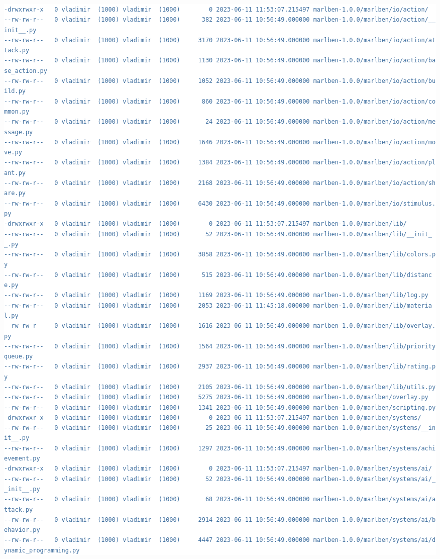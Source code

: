 ```diff
-drwxrwxr-x   0 vladimir  (1000) vladimir  (1000)        0 2023-06-11 11:53:07.215497 marlben-1.0.0/marlben/io/action/
--rw-rw-r--   0 vladimir  (1000) vladimir  (1000)      382 2023-06-11 10:56:49.000000 marlben-1.0.0/marlben/io/action/__init__.py
--rw-rw-r--   0 vladimir  (1000) vladimir  (1000)     3170 2023-06-11 10:56:49.000000 marlben-1.0.0/marlben/io/action/attack.py
--rw-rw-r--   0 vladimir  (1000) vladimir  (1000)     1130 2023-06-11 10:56:49.000000 marlben-1.0.0/marlben/io/action/base_action.py
--rw-rw-r--   0 vladimir  (1000) vladimir  (1000)     1052 2023-06-11 10:56:49.000000 marlben-1.0.0/marlben/io/action/build.py
--rw-rw-r--   0 vladimir  (1000) vladimir  (1000)      860 2023-06-11 10:56:49.000000 marlben-1.0.0/marlben/io/action/common.py
--rw-rw-r--   0 vladimir  (1000) vladimir  (1000)       24 2023-06-11 10:56:49.000000 marlben-1.0.0/marlben/io/action/message.py
--rw-rw-r--   0 vladimir  (1000) vladimir  (1000)     1646 2023-06-11 10:56:49.000000 marlben-1.0.0/marlben/io/action/move.py
--rw-rw-r--   0 vladimir  (1000) vladimir  (1000)     1384 2023-06-11 10:56:49.000000 marlben-1.0.0/marlben/io/action/plant.py
--rw-rw-r--   0 vladimir  (1000) vladimir  (1000)     2168 2023-06-11 10:56:49.000000 marlben-1.0.0/marlben/io/action/share.py
--rw-rw-r--   0 vladimir  (1000) vladimir  (1000)     6430 2023-06-11 10:56:49.000000 marlben-1.0.0/marlben/io/stimulus.py
-drwxrwxr-x   0 vladimir  (1000) vladimir  (1000)        0 2023-06-11 11:53:07.215497 marlben-1.0.0/marlben/lib/
--rw-rw-r--   0 vladimir  (1000) vladimir  (1000)       52 2023-06-11 10:56:49.000000 marlben-1.0.0/marlben/lib/__init__.py
--rw-rw-r--   0 vladimir  (1000) vladimir  (1000)     3858 2023-06-11 10:56:49.000000 marlben-1.0.0/marlben/lib/colors.py
--rw-rw-r--   0 vladimir  (1000) vladimir  (1000)      515 2023-06-11 10:56:49.000000 marlben-1.0.0/marlben/lib/distance.py
--rw-rw-r--   0 vladimir  (1000) vladimir  (1000)     1169 2023-06-11 10:56:49.000000 marlben-1.0.0/marlben/lib/log.py
--rw-rw-r--   0 vladimir  (1000) vladimir  (1000)     2053 2023-06-11 11:45:18.000000 marlben-1.0.0/marlben/lib/material.py
--rw-rw-r--   0 vladimir  (1000) vladimir  (1000)     1616 2023-06-11 10:56:49.000000 marlben-1.0.0/marlben/lib/overlay.py
--rw-rw-r--   0 vladimir  (1000) vladimir  (1000)     1564 2023-06-11 10:56:49.000000 marlben-1.0.0/marlben/lib/priorityqueue.py
--rw-rw-r--   0 vladimir  (1000) vladimir  (1000)     2937 2023-06-11 10:56:49.000000 marlben-1.0.0/marlben/lib/rating.py
--rw-rw-r--   0 vladimir  (1000) vladimir  (1000)     2105 2023-06-11 10:56:49.000000 marlben-1.0.0/marlben/lib/utils.py
--rw-rw-r--   0 vladimir  (1000) vladimir  (1000)     5275 2023-06-11 10:56:49.000000 marlben-1.0.0/marlben/overlay.py
--rw-rw-r--   0 vladimir  (1000) vladimir  (1000)     1341 2023-06-11 10:56:49.000000 marlben-1.0.0/marlben/scripting.py
-drwxrwxr-x   0 vladimir  (1000) vladimir  (1000)        0 2023-06-11 11:53:07.215497 marlben-1.0.0/marlben/systems/
--rw-rw-r--   0 vladimir  (1000) vladimir  (1000)       25 2023-06-11 10:56:49.000000 marlben-1.0.0/marlben/systems/__init__.py
--rw-rw-r--   0 vladimir  (1000) vladimir  (1000)     1297 2023-06-11 10:56:49.000000 marlben-1.0.0/marlben/systems/achievement.py
-drwxrwxr-x   0 vladimir  (1000) vladimir  (1000)        0 2023-06-11 11:53:07.215497 marlben-1.0.0/marlben/systems/ai/
--rw-rw-r--   0 vladimir  (1000) vladimir  (1000)       52 2023-06-11 10:56:49.000000 marlben-1.0.0/marlben/systems/ai/__init__.py
--rw-rw-r--   0 vladimir  (1000) vladimir  (1000)       68 2023-06-11 10:56:49.000000 marlben-1.0.0/marlben/systems/ai/attack.py
--rw-rw-r--   0 vladimir  (1000) vladimir  (1000)     2914 2023-06-11 10:56:49.000000 marlben-1.0.0/marlben/systems/ai/behavior.py
--rw-rw-r--   0 vladimir  (1000) vladimir  (1000)     4447 2023-06-11 10:56:49.000000 marlben-1.0.0/marlben/systems/ai/dynamic_programming.py
```